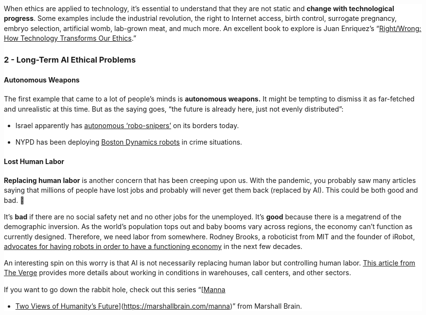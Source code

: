 When ethics are applied to technology, it’s essential to understand that
they are not static and **change with technological progress**. Some
examples include the industrial revolution, the right to Internet
access, birth control, surrogate pregnancy, embryo selection, artificial
womb, lab-grown meat, and much more. An excellent book to explore is
Juan Enriquez’s “[<u>Right/Wrong: How Technology Transforms Our
Ethics</u>](https://mitpress.mit.edu/books/rightwrong).”

### 2 - Long-Term AI Ethical Problems

#### Autonomous Weapons

The first example that came to a lot of people’s minds is **autonomous
weapons.** It might be tempting to dismiss it as far-fetched and
unrealistic at this time. But as the saying goes, “the future is already
here, just not evenly distributed”:

-   Israel apparently has [<u>autonomous
‘robo-snipers’</u>](https://www.trtworld.com/magazine/israel-s-autonomous-robo-snipers-and-suicide-drones-raise-ethical-dilemma-44557#:~:text=They%20were%20designed%20to%20prevent,aren't%20merely%20robotic%20guns.)
on its borders today.

-   NYPD has been deploying [<u>Boston Dynamics
robots</u>](https://www.curbed.com/2021/03/nypd-robot-dog-boston-dynamics-spot.html)
in crime situations.

#### Lost Human Labor

**Replacing human labor** is another concern that has been creeping upon
us. With the pandemic, you probably saw many articles saying that
millions of people have lost jobs and probably will never get them back
(replaced by AI). This could be both good and bad. 🤔

It’s **bad** if there are no social safety net and no other jobs for the
unemployed. It’s **good** because there is a megatrend of the
demographic inversion. As the world’s population tops out and baby booms
vary across regions, the economy can’t function as currently designed.
Therefore, we need labor from somewhere. Rodney Brooks, a roboticist
from MIT and the founder of iRobot, [<u>advocates for having robots in
order to have a functioning
economy</u>](https://rodneybrooks.com/megatrend-the-demographic-inversion/)
in the next few decades.

An interesting spin on this worry is that AI is not necessarily
replacing human labor but controlling human labor. [<u>This article from
The
Verge</u>](https://www.theverge.com/2020/2/27/21155254/automation-robots-unemployment-jobs-vs-human-google-amazon)
provides more details about working in conditions in warehouses, call
centers, and other sectors.

If you want to go down the rabbit hole, check out this series “[<u>Manna
- Two Views of Humanity’s Future</u>](https://marshallbrain.com/manna)”
from Marshall Brain.

